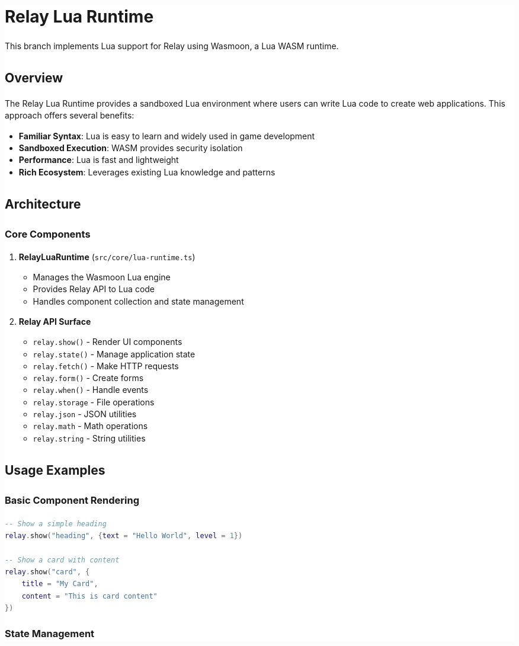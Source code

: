 # Relay Lua Runtime

This branch implements Lua support for Relay using Wasmoon, a Lua WASM runtime.

## Overview

The Relay Lua Runtime provides a sandboxed Lua environment where users can write Lua code to create web applications. This approach offers several benefits:

- **Familiar Syntax**: Lua is easy to learn and widely used in game development
- **Sandboxed Execution**: WASM provides security isolation
- **Performance**: Lua is fast and lightweight
- **Rich Ecosystem**: Leverages existing Lua knowledge and patterns

## Architecture

### Core Components

1. **RelayLuaRuntime** (`src/core/lua-runtime.ts`)
   - Manages the Wasmoon Lua engine
   - Provides Relay API to Lua code
   - Handles component collection and state management

2. **Relay API Surface**
   - `relay.show()` - Render UI components
   - `relay.state()` - Manage application state
   - `relay.fetch()` - Make HTTP requests
   - `relay.form()` - Create forms
   - `relay.when()` - Handle events
   - `relay.storage` - File operations
   - `relay.json` - JSON utilities
   - `relay.math` - Math operations
   - `relay.string` - String utilities

## Usage Examples

### Basic Component Rendering

```lua
-- Show a simple heading
relay.show("heading", {text = "Hello World", level = 1})

-- Show a card with content
relay.show("card", {
    title = "My Card",
    content = "This is card content"
})
```

### State Management
